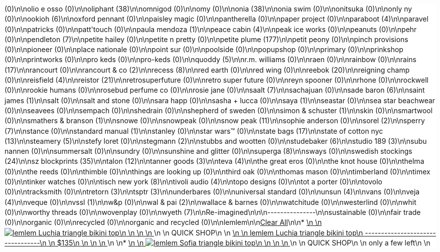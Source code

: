 (0)\n\nolio e osso (0)\n\n[](/all/?brand=LEMLEM,OLIPHANT&crawl=no)oliphant (38)\n\nomnigod (0)\n\nomy (0)\n\n[](/all/?brand=LEMLEM,ONIA&crawl=no)onia (38)\n\nonia swim (0)\n\nonitsuka (0)\n\nonly ny (0)\n\n[](/all/?brand=LEMLEM,OOKIOH&crawl=no)ookioh (6)\n\noxford pennant (0)\n\npaisley magic (0)\n\npantherella (0)\n\npaper project (0)\n\n[](/all/?brand=LEMLEM,PARABOOT&crawl=no)paraboot (4)\n\nparavel (0)\n\npatricks (0)\n\npatt'touch (0)\n\n[](/all/?brand=LEMLEM,PAULA%20MENDOZA&crawl=no)paula mendoza (1)\n\n[](/all/?brand=LEMLEM,PEACE%20CABIN&crawl=no)peace cabin (4)\n\npeak ice works (0)\n\npeanuts (0)\n\npehr (0)\n\n[](/all/?brand=LEMLEM,PENDLETON&crawl=no)pendleton (7)\n\npetite hailey (0)\n\npetite n pretty (0)\n\n[](/all/?brand=LEMLEM,PETITE%20PLUME&crawl=no)petite plume (177)\n\npetit peony (0)\n\npinch provisions (0)\n\npioneer (0)\n\nplace nationale (0)\n\npoint sur (0)\n\npoolside (0)\n\npopupshop (0)\n\nprimary (0)\n\nprinkshop (0)\n\nprintworks (0)\n\npro keds (0)\n\npro-keds (0)\n\n[](/all/?brand=LEMLEM,QUODDY&crawl=no)quoddy (5)\n\nr.m. williams (0)\n\nraen (0)\n\nrainbow (0)\n\n[](/all/?brand=LEMLEM,RAINS&crawl=no)rains (17)\n\nrancourt (0)\n\n[](/all/?brand=LEMLEM,RANCOURT%20%26%20CO&crawl=no)rancourt & co (2)\n\n[](/all/?brand=LEMLEM,RECESS&crawl=no)recess (8)\n\nred earth (0)\n\nred wing (0)\n\n[](/all/?brand=LEMLEM,REEBOK&crawl=no)reebok (20)\n\nreigning champ (0)\n\n[](/all/?brand=LEMLEM,REISFIELD&crawl=no)reisfield (4)\n\n[](/all/?brand=LEMLEM,REISTOR&crawl=no)reistor (21)\n\nretrosuperfuture (0)\n\nretro super future (0)\n\nreyn spooner (0)\n\nrhone (0)\n\nrockwell (0)\n\nrookie humans (0)\n\nrosebud perfume co (0)\n\nrosie jane (0)\n\n[](/all/?brand=LEMLEM,SAALT&crawl=no)saalt (7)\n\nsachajuan (0)\n\n[](/all/?brand=LEMLEM,SADE%20BARON&crawl=no)sade baron (6)\n\n[](/all/?brand=LEMLEM,SAINT%20JAMES&crawl=no)saint james (1)\n\nsalt (0)\n\nsalt and stone (0)\n\nsara happ (0)\n\nsasha + lucca (0)\n\n[](/all/?brand=LEMLEM,SAYA&crawl=no)saya (1)\n\nseastar (0)\n\nsea star beachwear (0)\n\nseavees (0)\n\nsempach (0)\n\nshedrain (0)\n\nshepherd of sweden (0)\n\n[](/all/?brand=LEMLEM,SIMON%20%26%20SCHUSTER&crawl=no)simon & schuster (1)\n\nskin (0)\n\nsmartwool (0)\n\n[](/all/?brand=LEMLEM,SMATHERS%20%26%20BRANSON&crawl=no)smathers & branson (1)\n\nsnowe (0)\n\nsnowpeak (0)\n\n[](/all/?brand=LEMLEM,SNOW%20PEAK&crawl=no)snow peak (11)\n\nsophie anderson (0)\n\n[](/all/?brand=LEMLEM,SOREL&crawl=no)sorel (2)\n\n[](/all/?brand=LEMLEM,SPERRY&crawl=no)sperry (7)\n\nstance (0)\n\n[](/all/?brand=LEMLEM,STANDARD%20MANUAL&crawl=no)standard manual (1)\n\nstanley (0)\n\nstar wars™ (0)\n\n[](/all/?brand=LEMLEM,STATE%20BAGS&crawl=no)state bags (17)\n\n[](/all/?brand=LEMLEM,STATE%20OF%20COTTON%20NYC&crawl=no)state of cotton nyc (13)\n\n[](/all/?brand=LEMLEM,STEAMERY&crawl=no)steamery (5)\n\nstefy loret (0)\n\n[](/all/?brand=LEMLEM,STEGMANN&crawl=no)stegmann (2)\n\nstubbs and wootten (0)\n\n[](/all/?brand=LEMLEM,STUDEBAKER&crawl=no)studebaker (6)\n\n[](/all/?brand=LEMLEM,STUDIO%20189&crawl=no)studio 189 (3)\n\nsubu nannen (0)\n\nsummersalt (0)\n\nsundry (0)\n\nsunshine and glitter (0)\n\n[](/all/?brand=LEMLEM,SUPERGA&crawl=no)superga (8)\n\nsways (0)\n\n[](/all/?brand=LEMLEM,SWEDISH%20STOCKINGS&crawl=no)swedish stockings (24)\n\n[](/all/?brand=LEMLEM,SZ%20BLOCKPRINTS&crawl=no)sz blockprints (35)\n\n[](/all/?brand=LEMLEM,TALON&crawl=no)talon (12)\n\n[](/all/?brand=LEMLEM,TANNER%20GOODS&crawl=no)tanner goods (3)\n\n[](/all/?brand=LEMLEM,TEVA&crawl=no)teva (4)\n\nthe great eros (0)\n\nthe knot house (0)\n\nthelma (0)\n\nthe reeds (0)\n\nthimble (0)\n\nthings are looking up (0)\n\nthird oak (0)\n\nthomas mason (0)\n\ntimberland (0)\n\ntimex (0)\n\ntinker watches (0)\n\n[](/all/?brand=LEMLEM,TISCH%20NEW%20YORK&crawl=no)tisch new york (8)\n\n[](/all/?brand=LEMLEM,TIVOLI%20AUDIO&crawl=no)tivoli audio (4)\n\ntopo designs (0)\n\ntot a porter (0)\n\ntovolo (0)\n\ntracksmith (0)\n\n[](/all/?brand=LEMLEM,TRETORN&crawl=no)tretorn (3)\n\n[](/all/?brand=LEMLEM,TSPTR&crawl=no)tsptr (3)\n\nunderbares (0)\n\nuniversal standard (0)\n\n[](/all/?brand=LEMLEM,UNSUN&crawl=no)unsun (4)\n\nvans (0)\n\n[](/all/?brand=LEMLEM,VEJA&crawl=no)veja (4)\n\nveque (0)\n\n[](/all/?brand=LEMLEM,VSSL&crawl=no)vssl (1)\n\nw&p (0)\n\n[](/all/?brand=LEMLEM,WAL%20%26%20PAI&crawl=no)wal & pai (2)\n\nwallace & barnes (0)\n\nwatchitude (0)\n\nwesterlind (0)\n\nwhit (0)\n\nworthy threads (0)\n\nwovenplay (0)\n\n[](/all/?brand=LEMLEM,WYETH&crawl=no)wyeth (7)\n\nRe-imagined\n\n\n---------------\n\nsustainable (0)\n\nfair trade (0)\n\norganic (0)\n\nrecycled (0)\n\norganic and recycled (0)\n\nlemlem[](/all/?crawl=no)\n\n[Clear All](/all/?crawl=no)\n\n*   [\n    \n    ![ lemlem Luchia triangle bikini top](https://www.jcrew.com/s7-img-facade/M4003_BK0001?hei=640&crop=0,0,512,0)\n    \n    \n    \n    ](/p/womens/categories/clothing/swimwear/lemlem-luchia-triangle-bikini-top/M4003?display=standard&fit=Classic&color_name=black&colorProductCode=M4003)\n    \n    QUICK SHOP\n    \n    [\n    \n    lemlem Luchia triangle bikini top\n    ---------------------------------\n    \n    $135\n    \n    \n    \n    ](/p/womens/categories/clothing/swimwear/lemlem-luchia-triangle-bikini-top/M4003?display=standard&fit=Classic&color_name=black&colorProductCode=M4003)\n    \n*   [\n    \n    ![ lemlem Sofia triangle bikini top](https://www.jcrew.com/s7-img-facade/M3994_BK0001?hei=640&crop=0,0,512,0)\n    \n    \n    \n    ](/p/womens/categories/clothing/swimwear/lemlem-sofia-triangle-bikini-top/M3994?display=standard&fit=Classic&color_name=black&colorProductCode=M3994)\n    \n    QUICK SHOP\n    \n    only a few left\n    \n